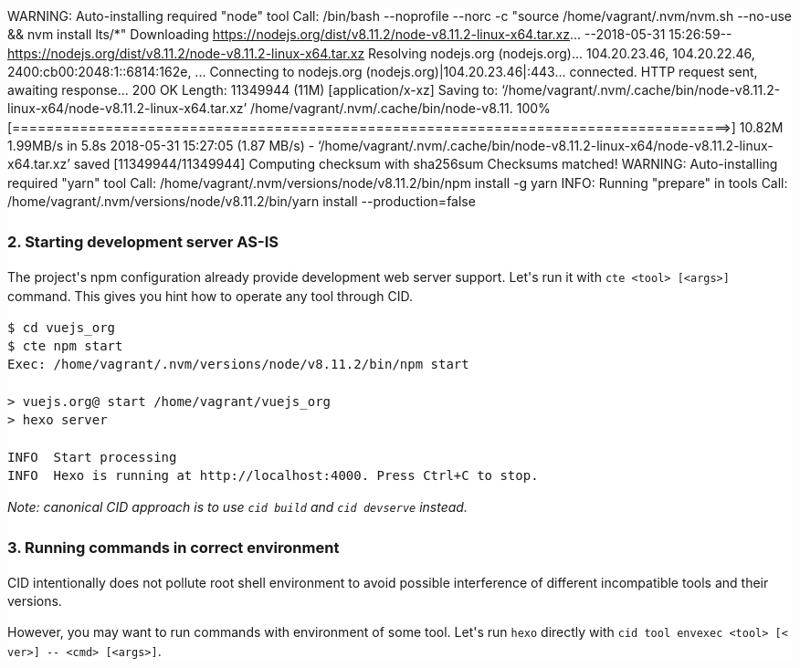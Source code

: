 <span class="cli-warn">WARNING: Auto-installing required "node" tool</span>
<span class="cli-info">Call: /bin/bash --noprofile --norc -c "source /home/vagrant/.nvm/nvm.sh --no-use && nvm install lts/*"</span>
Downloading https://nodejs.org/dist/v8.11.2/node-v8.11.2-linux-x64.tar.xz...
--2018-05-31 15:26:59--  https://nodejs.org/dist/v8.11.2/node-v8.11.2-linux-x64.tar.xz
Resolving nodejs.org (nodejs.org)... 104.20.23.46, 104.20.22.46, 2400:cb00:2048:1::6814:162e, ...
Connecting to nodejs.org (nodejs.org)|104.20.23.46|:443... connected.
HTTP request sent, awaiting response... 200 OK
Length: 11349944 (11M) [application/x-xz]
Saving to: ‘/home/vagrant/.nvm/.cache/bin/node-v8.11.2-linux-x64/node-v8.11.2-linux-x64.tar.xz’
<span></span>
/home/vagrant/.nvm/.cache/bin/node-v8.11. 100%[=====================================================================================>]  10.82M  1.99MB/s    in 5.8s
<span></span>
2018-05-31 15:27:05 (1.87 MB/s) - ‘/home/vagrant/.nvm/.cache/bin/node-v8.11.2-linux-x64/node-v8.11.2-linux-x64.tar.xz’ saved [11349944/11349944]
<span></span>
Computing checksum with sha256sum
Checksums matched!
<span class="cli-warn">WARNING: Auto-installing required "yarn" tool</span>
<span class="cli-info">Call: /home/vagrant/.nvm/versions/node/v8.11.2/bin/npm install -g yarn</span>
<span class="cli-info">INFO: Running "prepare" in tools</span>
<span class="cli-info">Call: /home/vagrant/.nvm/versions/node/v8.11.2/bin/yarn install --production=false</span>
</pre></div>

### 2. Starting development server AS-IS

The project's npm configuration already provide development web server support.
Let's run it with `cte <tool> [<args>]` command. This gives you
hint how to operate any tool through CID.

<div class="cli-highlight"><pre>
<span class="cli-cmd">$ cd vuejs_org </span>
<span class="cli-cmd">$ cte npm start </span>
<span class="cli-info">Exec: /home/vagrant/.nvm/versions/node/v8.11.2/bin/npm start</span>
<span></span>
&gt; vuejs.org@ start /home/vagrant/vuejs_org
&gt; hexo server
<span></span>
INFO  Start processing
INFO  Hexo is running at http://localhost:4000. Press Ctrl+C to stop.
</pre></div>

*Note: canonical CID approach is to use `cid build` and `cid devserve` instead.*

### 3. Running commands in correct environment

CID intentionally does not pollute root shell environment to avoid possible interference of
different incompatible tools and their versions.

However, you may want to run commands with environment of some tool.
Let's run `hexo` directly with `cid tool envexec <tool> [<ver>] -- <cmd> [<args>]`.
